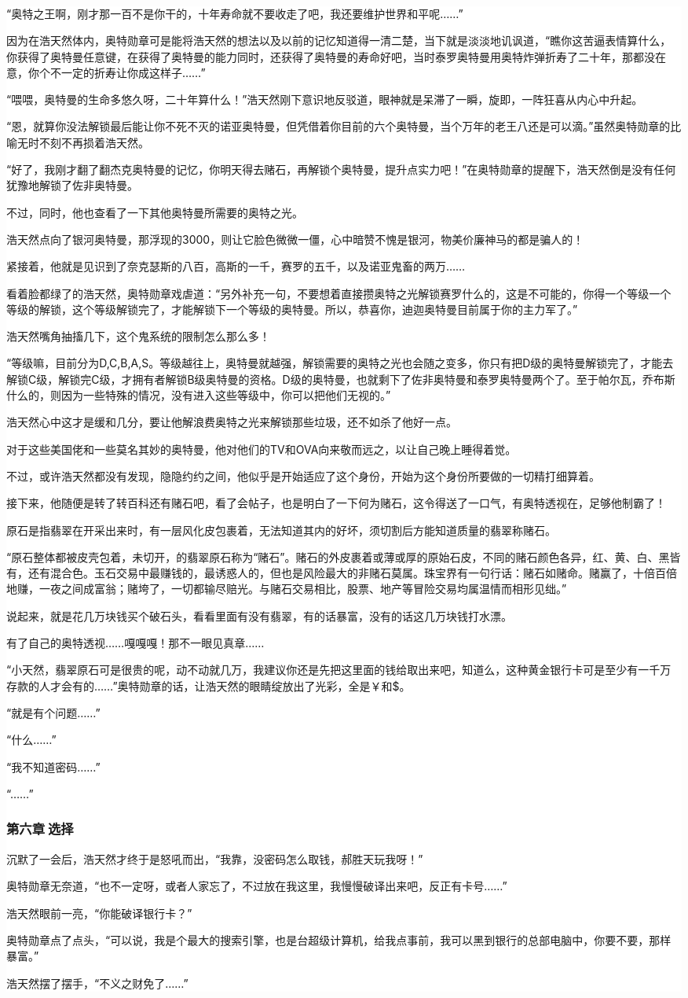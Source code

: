 “奥特之王啊，刚才那一百不是你干的，十年寿命就不要收走了吧，我还要维护世界和平呢……”

因为在浩天然体内，奥特勋章可是能将浩天然的想法以及以前的记忆知道得一清二楚，当下就是淡淡地讥讽道，“瞧你这苦逼表情算什么，你获得了奥特曼任意键，在获得了奥特曼的能力同时，还获得了奥特曼的寿命好吧，当时泰罗奥特曼用奥特炸弹折寿了二十年，那都没在意，你个不一定的折寿让你成这样子……”

“喂喂，奥特曼的生命多悠久呀，二十年算什么！”浩天然刚下意识地反驳道，眼神就是呆滞了一瞬，旋即，一阵狂喜从内心中升起。

“恩，就算你没法解锁最后能让你不死不灭的诺亚奥特曼，但凭借着你目前的六个奥特曼，当个万年的老王八还是可以滴。”虽然奥特勋章的比喻无时不刻不再损着浩天然。

“好了，我刚才翻了翻杰克奥特曼的记忆，你明天得去赌石，再解锁个奥特曼，提升点实力吧！”在奥特勋章的提醒下，浩天然倒是没有任何犹豫地解锁了佐非奥特曼。

不过，同时，他也查看了一下其他奥特曼所需要的奥特之光。

浩天然点向了银河奥特曼，那浮现的3000，则让它脸色微微一僵，心中暗赞不愧是银河，物美价廉神马的都是骗人的！

紧接着，他就是见识到了奈克瑟斯的八百，高斯的一千，赛罗的五千，以及诺亚鬼畜的两万……

看着脸都绿了的浩天然，奥特勋章戏虐道：“另外补充一句，不要想着直接攒奥特之光解锁赛罗什么的，这是不可能的，你得一个等级一个等级的解锁，这个等级解锁完了，才能解锁下一个等级的奥特曼。所以，恭喜你，迪迦奥特曼目前属于你的主力军了。”

浩天然嘴角抽搐几下，这个鬼系统的限制怎么那么多！

“等级嘛，目前分为D,C,B,A,S。等级越往上，奥特曼就越强，解锁需要的奥特之光也会随之变多，你只有把D级的奥特曼解锁完了，才能去解锁C级，解锁完C级，才拥有者解锁B级奥特曼的资格。D级的奥特曼，也就剩下了佐非奥特曼和泰罗奥特曼两个了。至于帕尔瓦，乔布斯什么的，则因为一些特殊的情况，没有进入这些等级中，你可以把他们无视的。”

浩天然心中这才是缓和几分，要让他解浪费奥特之光来解锁那些垃圾，还不如杀了他好一点。

对于这些美国佬和一些莫名其妙的奥特曼，他对他们的TV和OVA向来敬而远之，以让自己晚上睡得着觉。

不过，或许浩天然都没有发现，隐隐约约之间，他似乎是开始适应了这个身份，开始为这个身份所要做的一切精打细算着。

接下来，他随便是转了转百科还有赌石吧，看了会帖子，也是明白了一下何为赌石，这令得送了一口气，有奥特透视在，足够他制霸了！

原石是指翡翠在开采出来时，有一层风化皮包裹着，无法知道其内的好坏，须切割后方能知道质量的翡翠称赌石。

“原石整体都被皮壳包着，未切开，的翡翠原石称为“赌石”。赌石的外皮裹着或薄或厚的原始石皮，不同的赌石颜色各异，红、黄、白、黑皆有，还有混合色。玉石交易中最赚钱的，最诱惑人的，但也是风险最大的非赌石莫属。珠宝界有一句行话：赌石如赌命。赌赢了，十倍百倍地赚，一夜之间成富翁；赌垮了，一切都输尽赔光。与赌石交易相比，股票、地产等冒险交易均属温情而相形见绌。”

说起来，就是花几万块钱买个破石头，看看里面有没有翡翠，有的话暴富，没有的话这几万块钱打水漂。

有了自己的奥特透视……嘎嘎嘎！那不一眼见真章……

“小天然，翡翠原石可是很贵的呢，动不动就几万，我建议你还是先把这里面的钱给取出来吧，知道么，这种黄金银行卡可是至少有一千万存款的人才会有的……”奥特勋章的话，让浩天然的眼睛绽放出了光彩，全是￥和$。

“就是有个问题……”

“什么……”

“我不知道密码……”

“……”

### 第六章 选择

沉默了一会后，浩天然才终于是怒吼而出，“我靠，没密码怎么取钱，郝胜天玩我呀！”

奥特勋章无奈道，“也不一定呀，或者人家忘了，不过放在我这里，我慢慢破译出来吧，反正有卡号……”

浩天然眼前一亮，“你能破译银行卡？”

奥特勋章点了点头，“可以说，我是个最大的搜索引擎，也是台超级计算机，给我点事前，我可以黑到银行的总部电脑中，你要不要，那样暴富。”

浩天然摆了摆手，“不义之财免了……”
